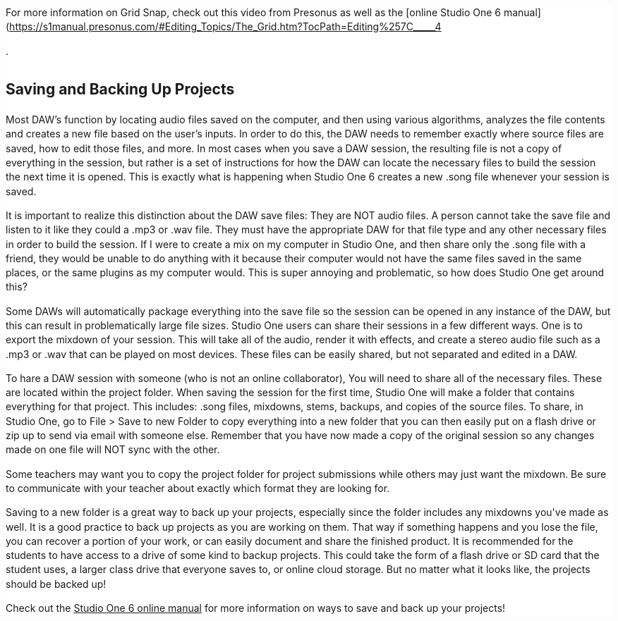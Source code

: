For more information on Grid Snap, check out this video from Presonus as well as the [online Studio One 6 manual](https://s1manual.presonus.com/#Editing_Topics/The_Grid.htm?TocPath=Editing%257C_____4

<iframe width="560" height="315" src="https://www.youtube.com/embed/NBHTV70nB5U" title="YouTube video player" frameborder="0" allow="accelerometer; autoplay; clipboard-write; encrypted-media; gyroscope; picture-in-picture; web-share" allowfullscreen></iframe>.


## Saving and Backing Up Projects

Most DAW’s function by locating audio files saved on the computer, and then using various algorithms, analyzes the file contents and creates a new file based on the user’s inputs. In order to do this, the DAW needs to remember exactly where source files are saved, how to edit those files, and more. In most cases when you save a DAW session, the resulting file is not a copy of everything in the session, but rather is a set of instructions for how the DAW can locate the necessary files to build the session the next time it is opened. This is exactly what is happening when Studio One 6 creates a new .song file whenever your session is saved. 

It is important to realize this distinction about the DAW save files: They are NOT audio files. A person cannot take the save file and listen to it like they could a .mp3 or .wav file. They must have the appropriate DAW for that file type and any other necessary files in order to build the session. If I were to create a mix on my computer in Studio One, and then share only the .song file with a friend, they would be unable to do anything with it because their computer would not have the same files saved in the same places, or the same plugins as my computer would. This is super annoying and problematic, so how does Studio One get around this?

Some DAWs will automatically package everything into the save file so the session can be opened in any instance of the DAW, but this can result in problematically large file sizes. Studio One users can share their sessions in a few different ways. One is to export the mixdown of your session. This will take all of the audio, render it with effects, and create a stereo audio file such as a .mp3 or .wav that can be played on most devices. These files can be easily shared, but not separated and edited in a DAW. 

To hare a DAW session with someone (who is not an online collaborator), You will need to share all of the necessary files. These are located within the project folder. When saving the session for the first time, Studio One will make a folder that contains everything for that project. This includes: .song files, mixdowns, stems, backups, and copies of the source files. To share, in Studio One, go to File > Save to new Folder to copy everything into a new folder that you can then easily put on a flash drive or zip up to send via email with someone else. Remember that you have now made a copy of the original session so any changes made on one file will NOT sync with the other.

Some teachers may want you to copy the project folder for project submissions while others may just want the mixdown. Be sure to communicate with your teacher about exactly which format they are looking for.

Saving to a new folder is a great way to back up your projects, especially since the folder includes any mixdowns you've made as well. It is a good practice to back up projects as you are working on them. That way if something happens and you lose the file, you can recover a portion of your work, or can easily document and share the finished product. It is recommended for the students to have access to a drive of some kind to backup projects. This could take the form of a flash drive or SD card that the student uses, a larger class drive that everyone saves to, or online cloud storage. But no matter what it looks like, the projects should be backed up!

Check out the [Studio One 6 online manual](https://s1manual.presonus.com/StudioOneReferenceManual.htm#Saving,%20Import%20and%20Export/Saving%20Options.htm?TocPath=Saving%252C%2520Import%2520and%2520Export%257C_____5) for more information on ways to save and back up your projects!
